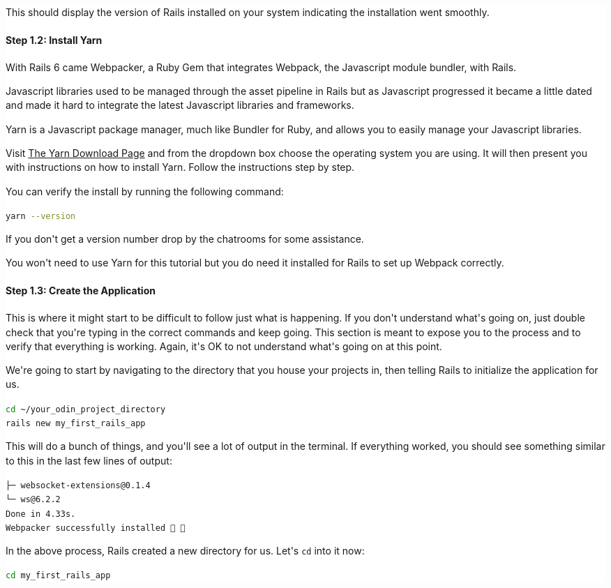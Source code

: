 This should display the version of Rails installed on your system indicating the installation went smoothly.

#### Step 1.2: Install Yarn

With Rails 6 came Webpacker, a Ruby Gem that integrates Webpack, the Javascript module bundler, with Rails.

Javascript libraries used to be managed through the asset pipeline in Rails but as Javascript progressed it became a little dated and made it hard to integrate the latest Javascript libraries and frameworks.

Yarn is a Javascript package manager, much like Bundler for Ruby, and allows you to easily manage your Javascript libraries.

Visit [The Yarn Download Page](https://classic.yarnpkg.com/en/docs/install#windows-stable) and from the dropdown box choose the operating system you are using. It will then present you with instructions on how to install Yarn. Follow the instructions step by step.

You can verify the install by running the following command:

~~~bash
yarn --version
~~~

If you don't get a version number drop by the chatrooms for some assistance.

You won't need to use Yarn for this tutorial but you do need it installed for Rails to set up Webpack correctly.

#### Step 1.3: Create the Application

This is where it might start to be difficult to follow just what is happening. If you don't understand what's going on, just double check that you're typing in the correct commands and keep going. This section is meant to expose you to the process and to verify that everything is working. Again, it's OK to not understand what's going on at this point.

We're going to start by navigating to the directory that you house your projects in, then telling Rails to initialize the application for us.

~~~bash
cd ~/your_odin_project_directory
rails new my_first_rails_app
~~~

This will do a bunch of things, and you'll see a lot of output in the terminal. If everything worked, you should see something similar to this in the last few lines of output:

~~~bash
├─ websocket-extensions@0.1.4
└─ ws@6.2.2
Done in 4.33s.
Webpacker successfully installed 🎉 🍰
~~~

In the above process, Rails created a new directory for us. Let's `cd` into it now:

~~~bash
cd my_first_rails_app
~~~
